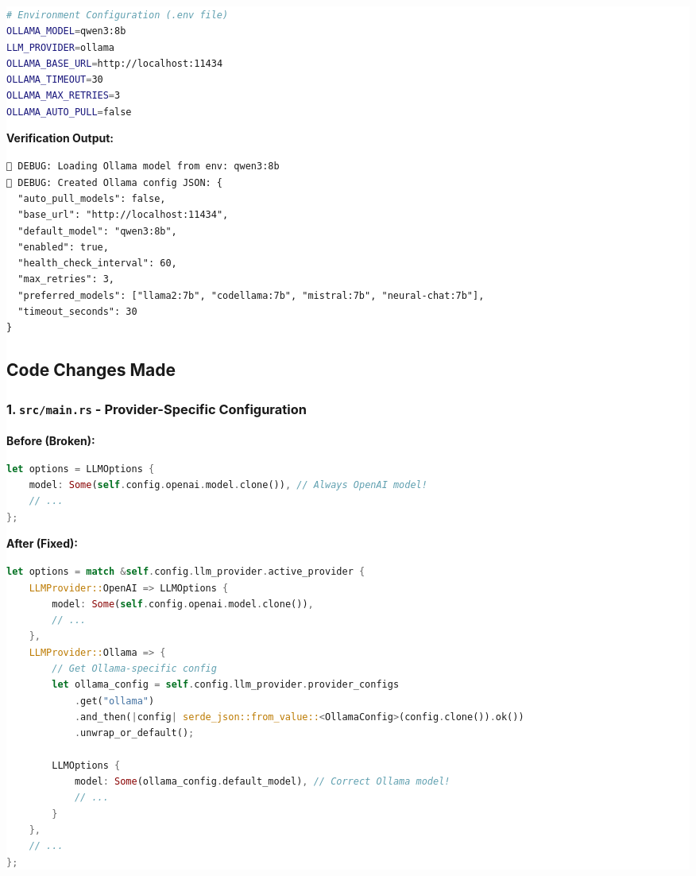 ```bash
# Environment Configuration (.env file)
OLLAMA_MODEL=qwen3:8b
LLM_PROVIDER=ollama
OLLAMA_BASE_URL=http://localhost:11434
OLLAMA_TIMEOUT=30
OLLAMA_MAX_RETRIES=3
OLLAMA_AUTO_PULL=false
```

**Verification Output:**

```
🔧 DEBUG: Loading Ollama model from env: qwen3:8b
🔧 DEBUG: Created Ollama config JSON: {
  "auto_pull_models": false,
  "base_url": "http://localhost:11434",
  "default_model": "qwen3:8b",
  "enabled": true,
  "health_check_interval": 60,
  "max_retries": 3,
  "preferred_models": ["llama2:7b", "codellama:7b", "mistral:7b", "neural-chat:7b"],
  "timeout_seconds": 30
}
```

## Code Changes Made

### 1. `src/main.rs` - Provider-Specific Configuration

**Before (Broken):**

```rust
let options = LLMOptions {
    model: Some(self.config.openai.model.clone()), // Always OpenAI model!
    // ...
};
```

**After (Fixed):**

```rust
let options = match &self.config.llm_provider.active_provider {
    LLMProvider::OpenAI => LLMOptions {
        model: Some(self.config.openai.model.clone()),
        // ...
    },
    LLMProvider::Ollama => {
        // Get Ollama-specific config
        let ollama_config = self.config.llm_provider.provider_configs
            .get("ollama")
            .and_then(|config| serde_json::from_value::<OllamaConfig>(config.clone()).ok())
            .unwrap_or_default();

        LLMOptions {
            model: Some(ollama_config.default_model), // Correct Ollama model!
            // ...
        }
    },
    // ...
};
```
